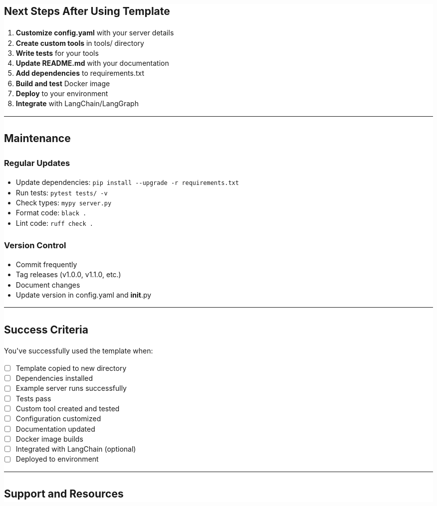 ## Next Steps After Using Template

1. **Customize config.yaml** with your server details
2. **Create custom tools** in tools/ directory
3. **Write tests** for your tools
4. **Update README.md** with your documentation
5. **Add dependencies** to requirements.txt
6. **Build and test** Docker image
7. **Deploy** to your environment
8. **Integrate** with LangChain/LangGraph

---

## Maintenance

### Regular Updates

- Update dependencies: `pip install --upgrade -r requirements.txt`
- Run tests: `pytest tests/ -v`
- Check types: `mypy server.py`
- Format code: `black .`
- Lint code: `ruff check .`

### Version Control

- Commit frequently
- Tag releases (v1.0.0, v1.1.0, etc.)
- Document changes
- Update version in config.yaml and __init__.py

---

## Success Criteria

You've successfully used the template when:

- [ ] Template copied to new directory
- [ ] Dependencies installed
- [ ] Example server runs successfully
- [ ] Tests pass
- [ ] Custom tool created and tested
- [ ] Configuration customized
- [ ] Documentation updated
- [ ] Docker image builds
- [ ] Integrated with LangChain (optional)
- [ ] Deployed to environment

---

## Support and Resources
